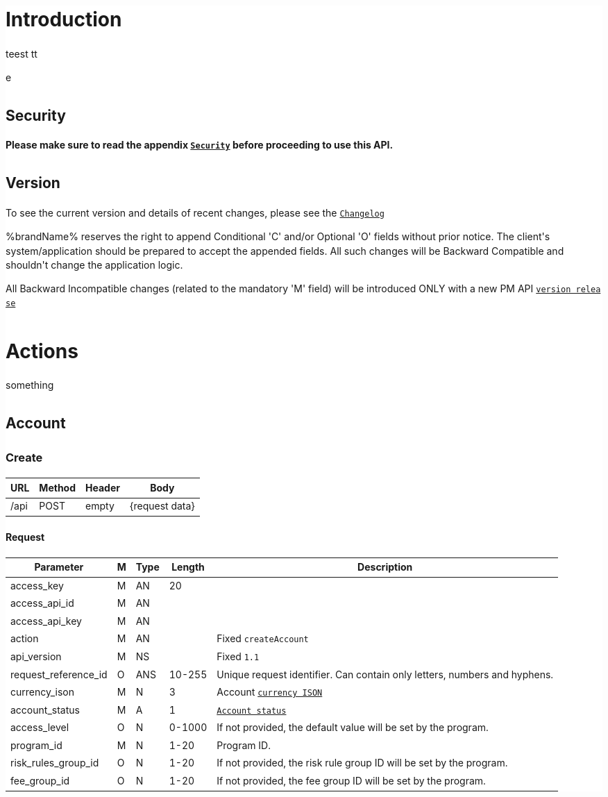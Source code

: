 
# Introduction

teest
tt

e

## Security

**Please make sure to read the appendix [`Security`](#appendix--security) before proceeding to use this API.**

## Version

To see the current version and details of recent changes, please see the [`Changelog`](#appendix--changelog)

%brandName% reserves the right to append Conditional 'C' and/or Optional 'O' fields without prior notice. The client's system/application should be prepared to accept the appended fields. All such changes will be Backward Compatible and shouldn't change the application logic.

All Backward Incompatible changes (related to the mandatory 'M' field) will be introduced ONLY with a new PM API [`version release`](#appendix--version-guide)

# Actions

something

## Account

### Create

| URL  | Method | Header | Body            |
|------|--------|--------|-----------------|
| /api | POST   | empty  | \{request data} |

#### Request

| Parameter                            | M | Type     | Length | Description                                                                                                                                                                                                           |
|--------------------------------------|---|----------|--------|-----------------------------------------------------------------------------------------------------------------------------------------------------------------------------------------------------------------------|
| access_key                           | M | AN       | 20     |                                                                                                                                                                                                                       |
| access_api_id                        | M | AN       |        |                                                                                                                                                                                                                       |
| access_api_key                       | M | AN       |        |                                                                                                                                                                                                                       |
| action                               | M | AN       |        | Fixed `createAccount`                                                                                                                                                                                                 |
| api_version                          | M | NS       |        | Fixed `1.1`                                                                                                                                                                                                           |
| request_reference_id                 | O | ANS      | 10-255 | Unique request identifier. Can contain only letters, numbers and hyphens.                                                                                                                                             |
| currency_ison                        | M | N        | 3      | Account [`currency ISON`](#appendix--enum--currency)                                                                                                                                                                  |
| account_status                       | M | A        | 1      | [`Account status`](#appendix--enum--account-status)                                                                                                                                                                   |
| access_level                         | O | N        | 0-1000 | If not provided, the default value will be set by the program.                                                                                                                                                        |
| program_id                           | M | N        | 1-20   | Program ID.                                                                                                                                                                                                           |
| risk_rules_group_id                  | O | N        | 1-20   | If not provided, the risk rule group ID will be set by the program.                                                                                                                                                   |
| fee_group_id                         | O | N        | 1-20   | If not provided, the fee group ID will be set by the program.                                                                                                                                                         |